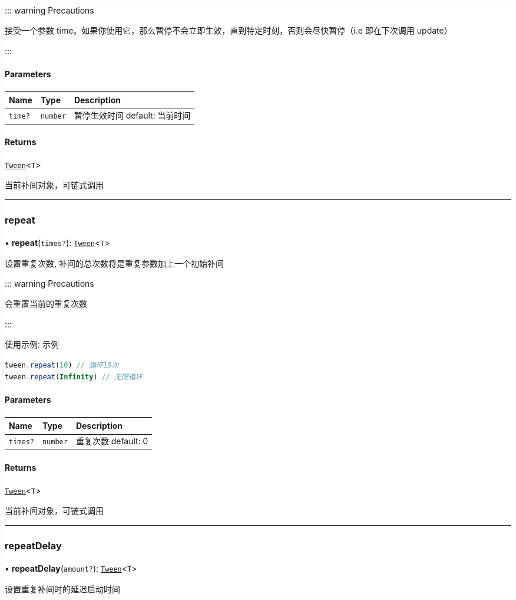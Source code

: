 
::: warning Precautions

接受一个参数 time。如果你使用它，那么暂停不会立即生效，直到特定时刻，否则会尽快暂停（i.e 即在下次调用 update）

:::

#### Parameters

| Name | Type | Description |
| :------ | :------ | :------ |
| `time?` | `number` |  暂停生效时间 default: 当前时间 |

#### Returns

[`Tween`](Core.mw.TweenUtil.Tween.md)<`T`\>

当前补间对象，可链式调用

___

### repeat <Score text="repeat" /> 

• **repeat**(`times?`): [`Tween`](Core.mw.TweenUtil.Tween.md)<`T`\> 

设置重复次数, 补间的总次数将是重复参数加上一个初始补间


::: warning Precautions

会重置当前的重复次数

:::

使用示例: 示例
```ts
tween.repeat(10) // 循环10次
tween.repeat(Infinity) // 无限循环
```

#### Parameters

| Name | Type | Description |
| :------ | :------ | :------ |
| `times?` | `number` |  重复次数 default: 0 |

#### Returns

[`Tween`](Core.mw.TweenUtil.Tween.md)<`T`\>

当前补间对象，可链式调用

___

### repeatDelay <Score text="repeatDelay" /> 

• **repeatDelay**(`amount?`): [`Tween`](Core.mw.TweenUtil.Tween.md)<`T`\> 

设置重复补间时的延迟启动时间

